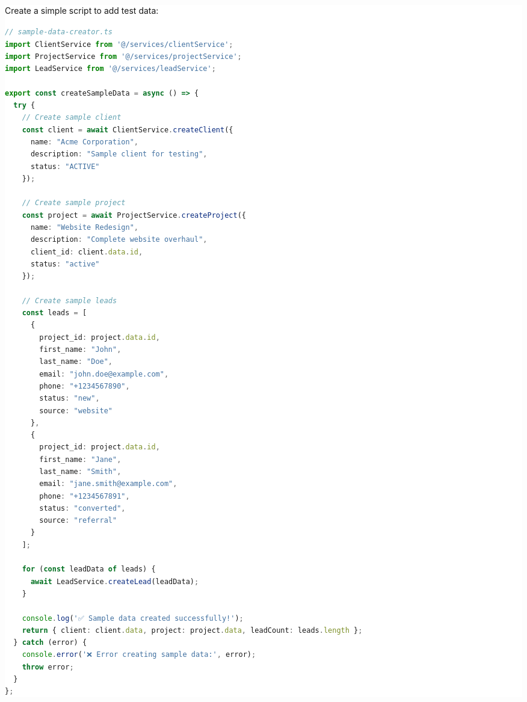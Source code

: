 Create a simple script to add test data:

```typescript
// sample-data-creator.ts
import ClientService from '@/services/clientService';
import ProjectService from '@/services/projectService';
import LeadService from '@/services/leadService';

export const createSampleData = async () => {
  try {
    // Create sample client
    const client = await ClientService.createClient({
      name: "Acme Corporation",
      description: "Sample client for testing",
      status: "ACTIVE"
    });

    // Create sample project
    const project = await ProjectService.createProject({
      name: "Website Redesign",
      description: "Complete website overhaul",
      client_id: client.data.id,
      status: "active"
    });

    // Create sample leads
    const leads = [
      {
        project_id: project.data.id,
        first_name: "John",
        last_name: "Doe",
        email: "john.doe@example.com",
        phone: "+1234567890",
        status: "new",
        source: "website"
      },
      {
        project_id: project.data.id,
        first_name: "Jane",
        last_name: "Smith", 
        email: "jane.smith@example.com",
        phone: "+1234567891",
        status: "converted",
        source: "referral"
      }
    ];

    for (const leadData of leads) {
      await LeadService.createLead(leadData);
    }

    console.log('✅ Sample data created successfully!');
    return { client: client.data, project: project.data, leadCount: leads.length };
  } catch (error) {
    console.error('❌ Error creating sample data:', error);
    throw error;
  }
};
```
